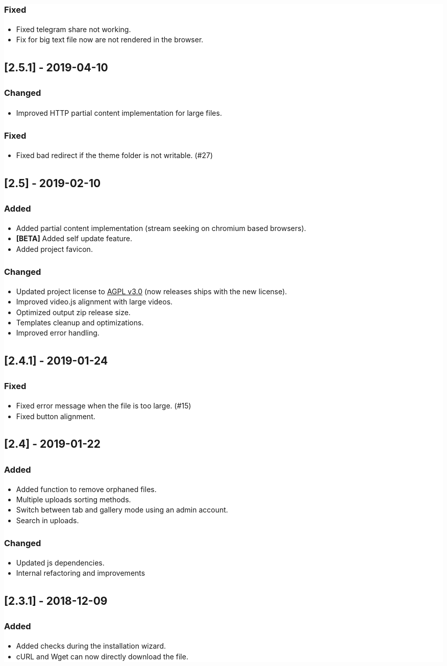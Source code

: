 ### Fixed
- Fixed telegram share not working.
- Fix for big text file now are not rendered in the browser.

## [2.5.1] - 2019-04-10
### Changed
- Improved HTTP partial content implementation for large files.

### Fixed
- Fixed bad redirect if the theme folder is not writable. (#27)

## [2.5] - 2019-02-10
### Added
- Added partial content implementation (stream seeking on chromium based browsers).
- **[BETA]** Added self update feature.
- Added project favicon.

### Changed
- Updated project license to [AGPL v3.0](https://choosealicense.com/licenses/agpl-3.0/) (now releases ships with the new license).
- Improved video.js alignment with large videos.
- Optimized output zip release size.
- Templates cleanup and optimizations.
- Improved error handling.

## [2.4.1] - 2019-01-24
### Fixed
- Fixed error message when the file is too large. (#15)
- Fixed button alignment.

## [2.4] - 2019-01-22
### Added
- Added function to remove orphaned files.
- Multiple uploads sorting methods.
- Switch between tab and gallery mode using an admin account.
- Search in uploads.

### Changed
- Updated js dependencies.
- Internal refactoring and improvements

## [2.3.1] - 2018-12-09
### Added
- Added checks during the installation wizard.
- cURL and Wget can now directly download the file.
